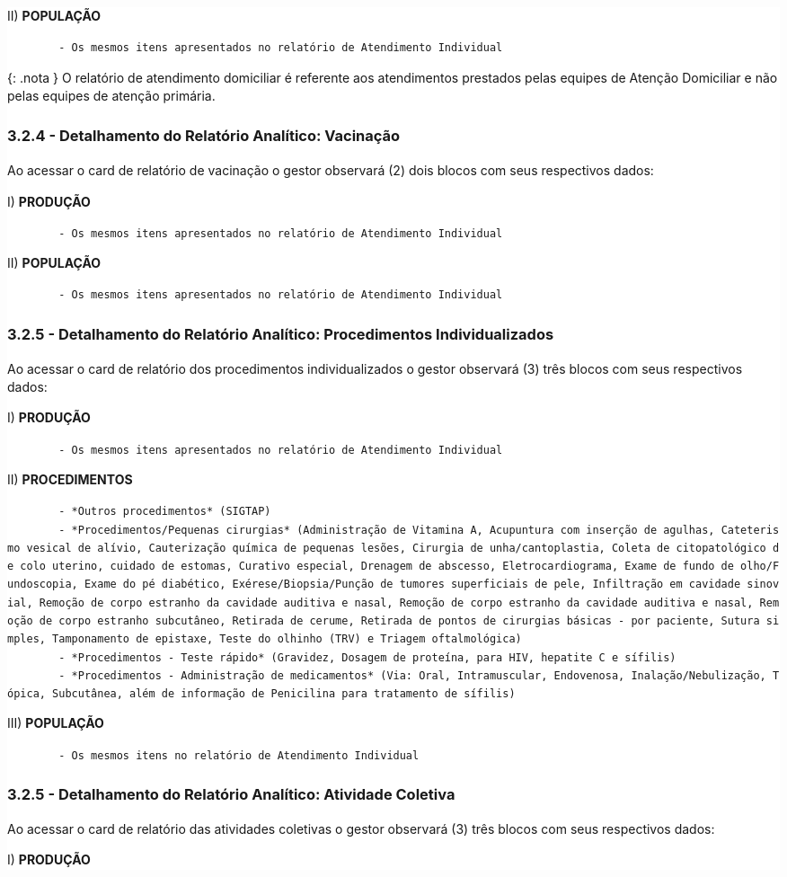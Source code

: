 II) **POPULAÇÃO** 

            - Os mesmos itens apresentados no relatório de Atendimento Individual

{: .nota  }
O relatório de atendimento domiciliar é referente aos atendimentos prestados pelas equipes de Atenção Domiciliar e não pelas equipes de atenção primária. 

### 3.2.4 - Detalhamento do Relatório Analítico: Vacinação

Ao acessar o card de relatório de vacinação o gestor observará (2) dois blocos com seus respectivos dados:

I) **PRODUÇÃO**

            - Os mesmos itens apresentados no relatório de Atendimento Individual

II) **POPULAÇÃO**

            - Os mesmos itens apresentados no relatório de Atendimento Individual

### 3.2.5 - Detalhamento do Relatório Analítico: Procedimentos Individualizados

Ao acessar o card de relatório dos procedimentos individualizados o gestor observará (3) três blocos com seus respectivos dados:

I) **PRODUÇÃO**

            - Os mesmos itens apresentados no relatório de Atendimento Individual

II) **PROCEDIMENTOS**

            - *Outros procedimentos* (SIGTAP)
            - *Procedimentos/Pequenas cirurgias* (Administração de Vitamina A, Acupuntura com inserção de agulhas, Cateterismo vesical de alívio, Cauterização química de pequenas lesões, Cirurgia de unha/cantoplastia, Coleta de citopatológico de colo uterino, cuidado de estomas, Curativo especial, Drenagem de abscesso, Eletrocardiograma, Exame de fundo de olho/Fundoscopia, Exame do pé diabético, Exérese/Biopsia/Punção de tumores superficiais de pele, Infiltração em cavidade sinovial, Remoção de corpo estranho da cavidade auditiva e nasal, Remoção de corpo estranho da cavidade auditiva e nasal, Remoção de corpo estranho subcutâneo, Retirada de cerume, Retirada de pontos de cirurgias básicas - por paciente, Sutura simples, Tamponamento de epistaxe, Teste do olhinho (TRV) e Triagem oftalmológica)
            - *Procedimentos - Teste rápido* (Gravidez, Dosagem de proteína, para HIV, hepatite C e sífilis)
            - *Procedimentos - Administração de medicamentos* (Via: Oral, Intramuscular, Endovenosa, Inalação/Nebulização, Tópica, Subcutânea, além de informação de Penicilina para tratamento de sífilis)

III) **POPULAÇÃO**

            - Os mesmos itens no relatório de Atendimento Individual

### 3.2.5 - Detalhamento do Relatório Analítico: Atividade Coletiva

Ao acessar o card de relatório das atividades coletivas o gestor observará (3) três blocos com seus respectivos dados:

I) **PRODUÇÃO**
